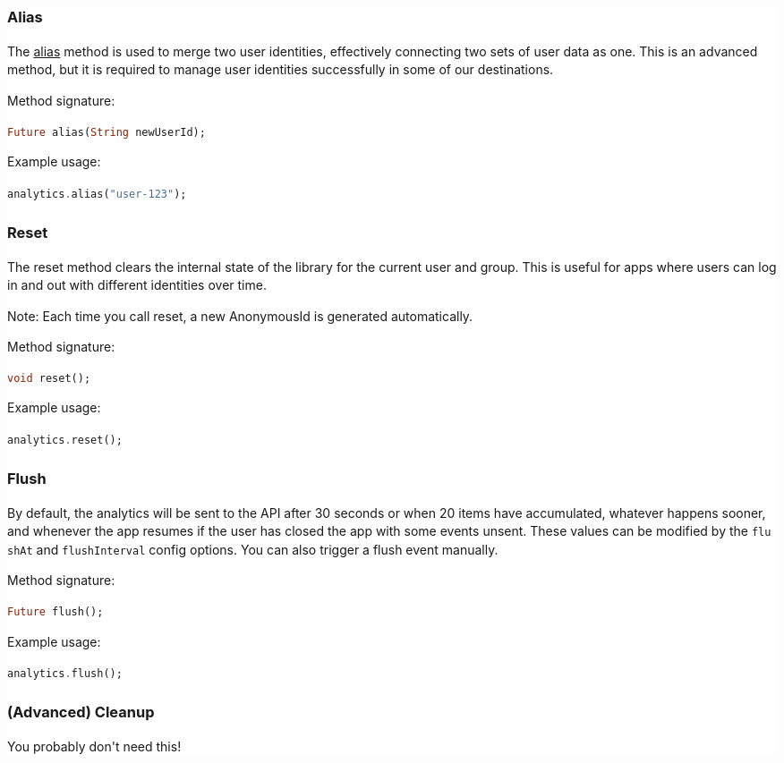 ### Alias

The [alias](https://segment.com/docs/connections/spec/alias/) method is used to merge two user identities, effectively connecting two sets of user data as one. This is an advanced method, but it is required to manage user identities successfully in some of our destinations.

Method signature:

```dart
Future alias(String newUserId);
```

Example usage:

```dart
analytics.alias("user-123");
```

### Reset

The reset method clears the internal state of the library for the current user and group. This is useful for apps where users can log in and out with different identities over time.

Note: Each time you call reset, a new AnonymousId is generated automatically.

Method signature:

```dart
void reset();
```

Example usage:

```dart
analytics.reset();
```

### Flush

By default, the analytics will be sent to the API after 30 seconds or when 20 items have accumulated, whatever happens sooner, and whenever the app resumes if the user has closed the app with some events unsent. These values can be modified by the `flushAt` and `flushInterval` config options. You can also trigger a flush event manually.

Method signature:

```dart
Future flush();
```

Example usage:

```dart
analytics.flush();
```

### (Advanced) Cleanup

You probably don't need this!

